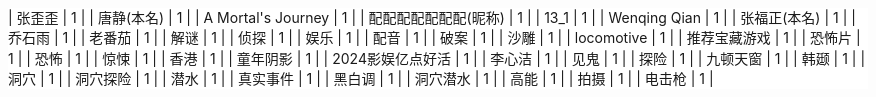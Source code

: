 | 张歪歪 | 1 |
| 唐静(本名) | 1 |
| A Mortal's Journey | 1 |
| 配配配配配配配(昵称) | 1 |
| 13_1 | 1 |
| Wenqing Qian | 1 |
| 张福正(本名) | 1 |
| 乔石雨 | 1 |
| 老番茄 | 1 |
| 解谜 | 1 |
| 侦探 | 1 |
| 娱乐 | 1 |
| 配音 | 1 |
| 破案 | 1 |
| 沙雕 | 1 |
| locomotive | 1 |
| 推荐宝藏游戏 | 1 |
| 恐怖片 | 1 |
| 恐怖 | 1 |
| 惊悚 | 1 |
| 香港 | 1 |
| 童年阴影 | 1 |
| 2024影娱亿点好活 | 1 |
| 李心洁 | 1 |
| 见鬼 | 1 |
| 探险 | 1 |
| 九顿天窗 | 1 |
| 韩颋 | 1 |
| 洞穴 | 1 |
| 洞穴探险 | 1 |
| 潜水 | 1 |
| 真实事件 | 1 |
| 黑白调 | 1 |
| 洞穴潜水 | 1 |
| 高能 | 1 |
| 拍摄 | 1 |
| 电击枪 | 1 |